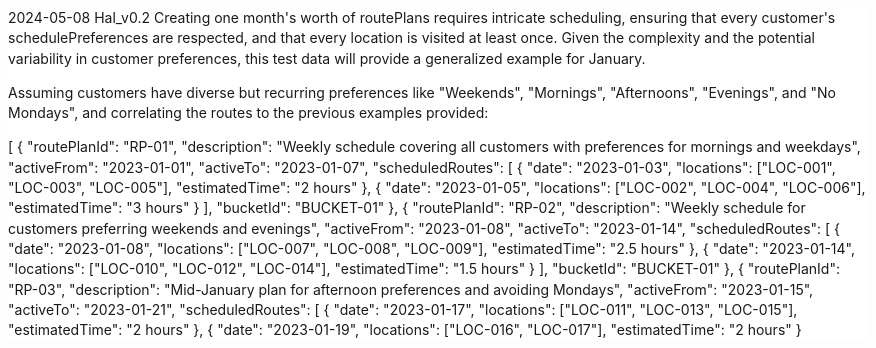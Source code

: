 2024-05-08 Hal_v0.2
Creating one month's worth of routePlans requires intricate scheduling, ensuring that every customer's schedulePreferences are respected, and that every location is visited at least once. Given the complexity and the potential variability in customer preferences, this test data will provide a generalized example for January.

Assuming customers have diverse but recurring preferences like "Weekends", "Mornings", "Afternoons", "Evenings", and "No Mondays", and correlating the routes to the previous examples provided:

[
    {
        "routePlanId": "RP-01",
        "description": "Weekly schedule covering all customers with preferences for mornings and weekdays",
        "activeFrom": "2023-01-01",
        "activeTo": "2023-01-07",
        "scheduledRoutes": [
            {
                "date": "2023-01-03",
                "locations": ["LOC-001", "LOC-003", "LOC-005"],
                "estimatedTime": "2 hours"
            },
            {
                "date": "2023-01-05",
                "locations": ["LOC-002", "LOC-004", "LOC-006"],
                "estimatedTime": "3 hours"
            }
        ],
        "bucketId": "BUCKET-01"
    },
    {
        "routePlanId": "RP-02",
        "description": "Weekly schedule for customers preferring weekends and evenings",
        "activeFrom": "2023-01-08",
        "activeTo": "2023-01-14",
        "scheduledRoutes": [
            {
                "date": "2023-01-08",
                "locations": ["LOC-007", "LOC-008", "LOC-009"],
                "estimatedTime": "2.5 hours"
            },
            {
                "date": "2023-01-14",
                "locations": ["LOC-010", "LOC-012", "LOC-014"],
                "estimatedTime": "1.5 hours"
            }
        ],
        "bucketId": "BUCKET-01"
    },
    {
        "routePlanId": "RP-03",
        "description": "Mid-January plan for afternoon preferences and avoiding Mondays",
        "activeFrom": "2023-01-15",
        "activeTo": "2023-01-21",
        "scheduledRoutes": [
            {
                "date": "2023-01-17",
                "locations": ["LOC-011", "LOC-013", "LOC-015"],
                "estimatedTime": "2 hours"
            },
            {
                "date": "2023-01-19",
                "locations": ["LOC-016", "LOC-017"],
                "estimatedTime": "2 hours"
            }